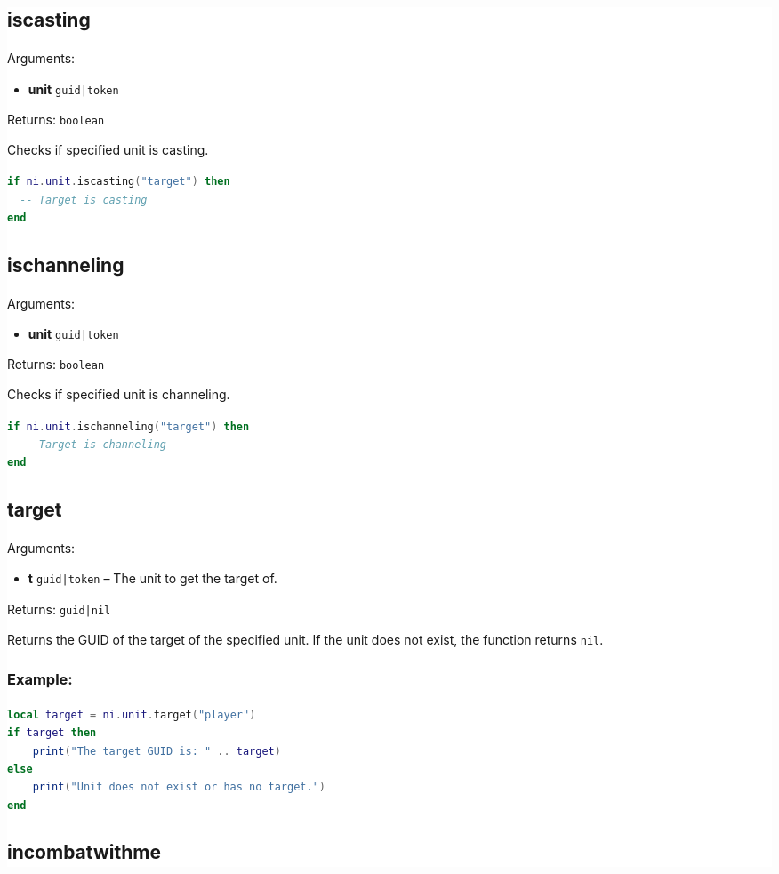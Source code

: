 ## iscasting

Arguments:

- **unit** `guid|token`

Returns: `boolean`

Checks if specified unit is casting.

```lua
if ni.unit.iscasting("target") then
  -- Target is casting
end
```

## ischanneling

Arguments:

- **unit** `guid|token`

Returns: `boolean`

Checks if specified unit is channeling.

```lua
if ni.unit.ischanneling("target") then
  -- Target is channeling
end
```

## target

Arguments:

- **t** `guid|token` – The unit to get the target of.

Returns: `guid|nil`

Returns the GUID of the target of the specified unit. If the unit does not exist, the function returns `nil`.

### Example:

```lua
local target = ni.unit.target("player")
if target then
    print("The target GUID is: " .. target)
else
    print("Unit does not exist or has no target.")
end
```

## incombatwithme

